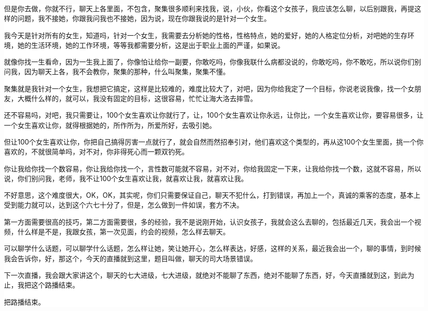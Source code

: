 但是你去做，你就不行，聊天上各里面，不包含，聚集很多顺利来找我，说，小伙，你看这个女孩子，我应该怎么聊，以后别跟我，再提这样的问题，我不接她，你跟我问我也不接她，因为说，现在你跟我说的是针对一个女生。

我今天是针对所有的女生，知道吗，针对一个女生，我需要去分析她的性格，性格特点，她的爱好，她的人格定位分析，对吧她的生存环境，她的生活环境，她的工作环境，等等我都需要分析，这是出于职业上面的严谨，如果说。

就像你找一生看命，因为一生我上面了，你像怕让给你一副要，你敢吃吗，你像我联什么病都没说的，你敢吃吗，你不敢吃，所以说你们别问我，因为聊天上各，我不会教你，聚集的那种，什么叫聚集，聚集不懂。

聚集就是我针对一个女生，我想把它搞定，这样是比较难的，难度比较大了，对吧，因为你给我定了一个目标，你说老说我像，找一个女朋友，大概什么样的，就可以，我没有固定的目标，这很容易，忙忙让海大洛去摔雪。

还不容易吗，对吧，我只需要让，100个女生喜欢让你就行了，让，100个女生喜欢让你永远，让你比，一个女生喜欢让你，要容易很多，让一个女生喜欢让你，就得根据她的，所作所为，所爱所好，去吸引她。

但让100个女生喜欢让你，你把自己搞得厉害一点就行了，就会自然而然招奉引对，他们喜欢这个类型的，再从这100个女生里面，挑一个你喜欢的，不就很简单吗，对不对，你非得死心而一颗双钓死。

你让我给你找一个数容易，你让我给你找一个，言性数可能就不容易，对不对，你给我固定一下来，让我给你找一个数，这就不容易，所以说，你们别问我，老师，我不让100个女生喜欢让我，就喜欢让我，就喜欢让我。

不好意思，这个难度很大，OK，OK，其实呢，你们只需要保证自己，聊天不犯什么，打到错误，再加上一个，真诚的乘客的态度，基本上受到能力就可以，达到这个六七十分了，但是，怎么做到一件如误，套方不决。

第一方面需要很高的技巧，第二方面需要很，多的经验，我不是说刚开始，认识女孩子，我就会这么去聊的，包括最近几天，我会出一个视频，什么样是不是，我跟女孩，第一次见面，约会的视频，怎么样去聊天。

可以聊学什么话题，可以聊学什么话题，怎么样让她，笑让她开心，怎么样表达，好感，这样的关系，最近我会出一个，聊的事情，到时候我会告诉你，好，那这个，今天的直播就到这里，题目叫做，聊天的司大场景错误。

下一次直播，我会跟大家讲这个，聊天的七大进级，七大进级，就绝对不能聊了东西，绝对不能聊了东西，好，今天直播就到这，到此为止，我把这个路播结束。

把路播结束。